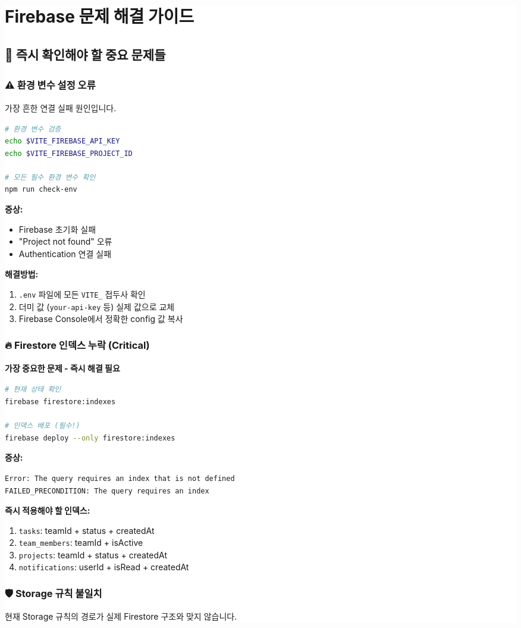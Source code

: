 # Firebase 문제 해결 가이드

## 🚨 즉시 확인해야 할 중요 문제들

### ⚠️ 환경 변수 설정 오류
가장 흔한 연결 실패 원인입니다.

```bash
# 환경 변수 검증
echo $VITE_FIREBASE_API_KEY
echo $VITE_FIREBASE_PROJECT_ID

# 모든 필수 환경 변수 확인
npm run check-env
```

**증상:**
- Firebase 초기화 실패
- "Project not found" 오류
- Authentication 연결 실패

**해결방법:**
1. `.env` 파일에 모든 `VITE_` 접두사 확인
2. 더미 값 (`your-api-key` 등) 실제 값으로 교체
3. Firebase Console에서 정확한 config 값 복사

### 🔥 Firestore 인덱스 누락 (Critical)
**가장 중요한 문제 - 즉시 해결 필요**

```bash
# 현재 상태 확인
firebase firestore:indexes

# 인덱스 배포 (필수!)
firebase deploy --only firestore:indexes
```

**증상:**
```
Error: The query requires an index that is not defined
FAILED_PRECONDITION: The query requires an index
```

**즉시 적용해야 할 인덱스:**
1. `tasks`: teamId + status + createdAt
2. `team_members`: teamId + isActive  
3. `projects`: teamId + status + createdAt
4. `notifications`: userId + isRead + createdAt

### 🛡️ Storage 규칙 불일치
현재 Storage 규칙의 경로가 실제 Firestore 구조와 맞지 않습니다.
